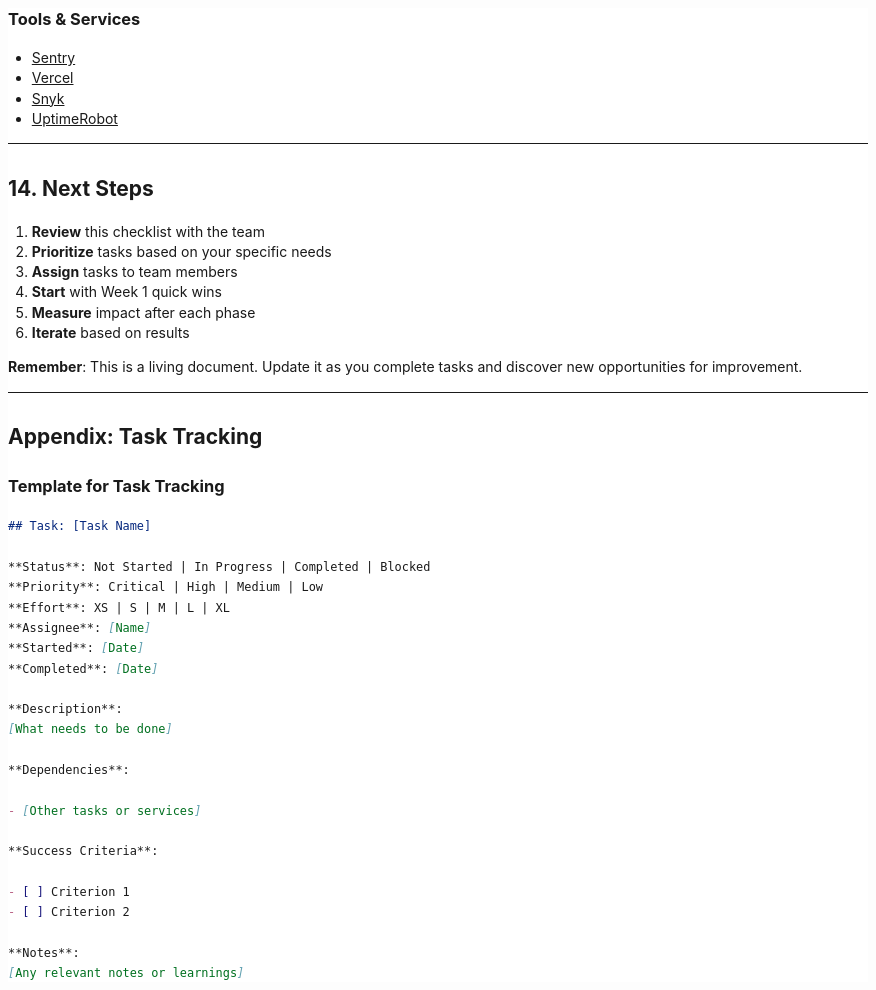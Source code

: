 ### Tools & Services

- [Sentry](https://sentry.io/)
- [Vercel](https://vercel.com/)
- [Snyk](https://snyk.io/)
- [UptimeRobot](https://uptimerobot.com/)

---

## 14. Next Steps

1. **Review** this checklist with the team
2. **Prioritize** tasks based on your specific needs
3. **Assign** tasks to team members
4. **Start** with Week 1 quick wins
5. **Measure** impact after each phase
6. **Iterate** based on results

**Remember**: This is a living document. Update it as you complete tasks and discover new opportunities for improvement.

---

## Appendix: Task Tracking

### Template for Task Tracking

```markdown
## Task: [Task Name]

**Status**: Not Started | In Progress | Completed | Blocked
**Priority**: Critical | High | Medium | Low
**Effort**: XS | S | M | L | XL
**Assignee**: [Name]
**Started**: [Date]
**Completed**: [Date]

**Description**:
[What needs to be done]

**Dependencies**:

- [Other tasks or services]

**Success Criteria**:

- [ ] Criterion 1
- [ ] Criterion 2

**Notes**:
[Any relevant notes or learnings]
```
